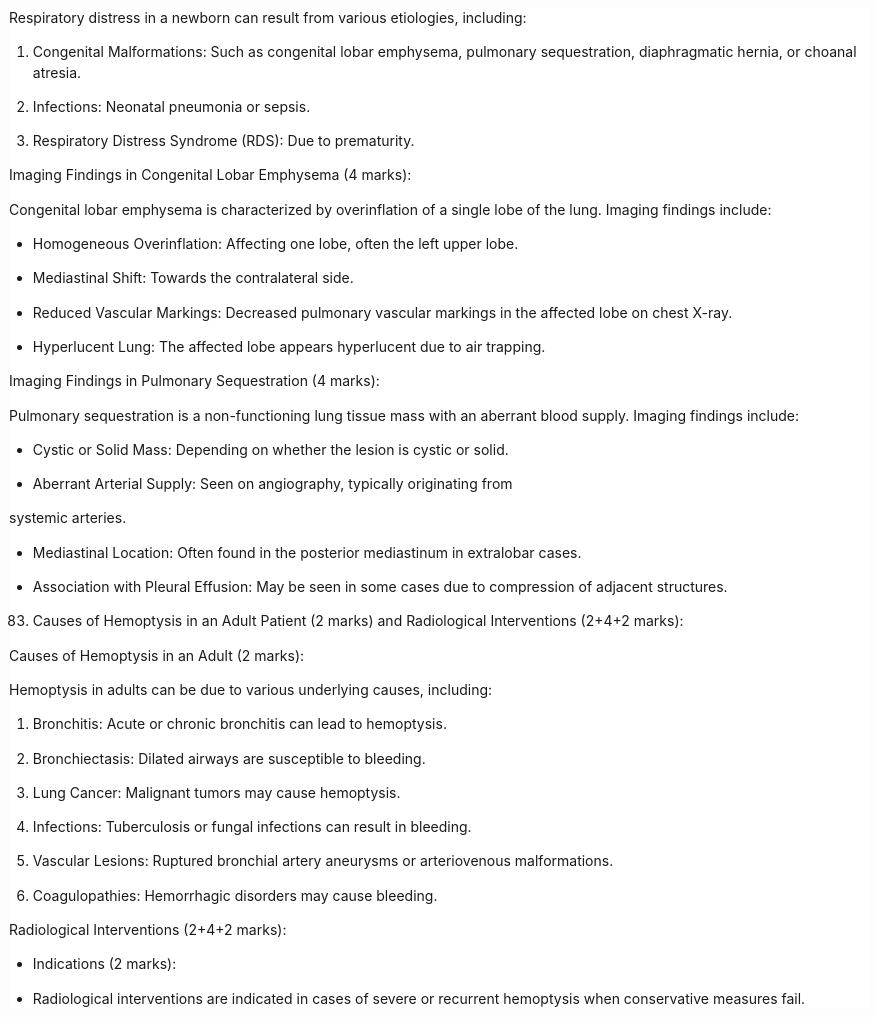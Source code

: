 Respiratory distress in a newborn can result from various etiologies, including:

1. Congenital Malformations: Such as congenital lobar emphysema, pulmonary sequestration, diaphragmatic hernia, or choanal atresia.

2. Infections: Neonatal pneumonia or sepsis.

3. Respiratory Distress Syndrome (RDS): Due to prematurity.

Imaging Findings in Congenital Lobar Emphysema (4 marks):

Congenital lobar emphysema is characterized by overinflation of a single lobe of the lung. Imaging findings include:

- Homogeneous Overinflation: Affecting one lobe, often the left upper lobe.

- Mediastinal Shift: Towards the contralateral side.

- Reduced Vascular Markings: Decreased pulmonary vascular markings in the affected lobe on chest X-ray.

- Hyperlucent Lung: The affected lobe appears hyperlucent due to air trapping.

Imaging Findings in Pulmonary Sequestration (4 marks):

Pulmonary sequestration is a non-functioning lung tissue mass with an aberrant blood supply. Imaging findings include:

- Cystic or Solid Mass: Depending on whether the lesion is cystic or solid.

- Aberrant Arterial Supply: Seen on angiography, typically originating from

systemic arteries.

- Mediastinal Location: Often found in the posterior mediastinum in extralobar cases.

- Association with Pleural Effusion: May be seen in some cases due to compression of adjacent structures.

83. Causes of Hemoptysis in an Adult Patient (2 marks) and Radiological Interventions (2+4+2 marks):

Causes of Hemoptysis in an Adult (2 marks):

Hemoptysis in adults can be due to various underlying causes, including:

1. Bronchitis: Acute or chronic bronchitis can lead to hemoptysis.

2. Bronchiectasis: Dilated airways are susceptible to bleeding.

3. Lung Cancer: Malignant tumors may cause hemoptysis.

4. Infections: Tuberculosis or fungal infections can result in bleeding.

5. Vascular Lesions: Ruptured bronchial artery aneurysms or arteriovenous malformations.

6. Coagulopathies: Hemorrhagic disorders may cause bleeding.

Radiological Interventions (2+4+2 marks):

- Indications (2 marks):

- Radiological interventions are indicated in cases of severe or recurrent hemoptysis when conservative measures fail.
